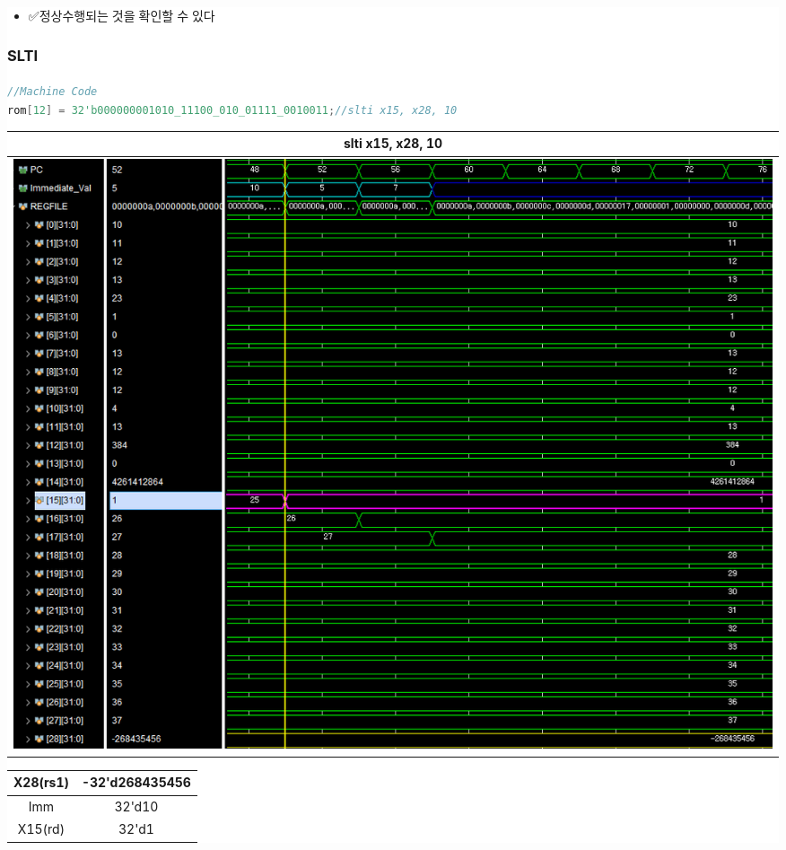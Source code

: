 - ✅정상수행되는 것을 확인할 수 있다

### SLTI

```verilog
//Machine Code
rom[12] = 32'b000000001010_11100_010_01111_0010011;//slti x15, x28, 10
```

|              slti x15, x28, 10              |
| :-----------------------------------------: |
| <img src="./img/RV32I_I_Type/slti검증.png"> |


| X28(rs1) | -32'd268435456 |
| :------: | :------------: |
|   Imm    |     32'd10     |
| X15(rd)  |     32'd1      |
